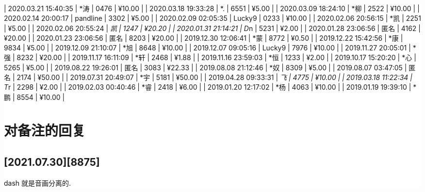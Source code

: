| 2020.03.21 15:40:35 | *涛              | 0476      | ¥10.00  |
| 2020.03.18 19:33:28 | *.               | 6551      | ¥5.00   |
| 2020.03.09 18:24:10 | *柳              | 2522      | ¥10.00  |
| 2020.02.14 20:00:17 | pandline         | 3302      | ¥5.00   |
| 2020.02.09 02:05:35 | Lucky9           | 0233      | ¥10.00  |
| 2020.02.06 20:56:15 | *凯              | 2251      | ¥5.00   |
| 2020.02.06 20:55:24 | *凯              | 1247      | ¥20.20  |
| 2020.01.31 21:14:21 | D*n              | 5231      | ¥2.00   |
| 2020.01.28 23:06:56 | 匿名             | 4162      | ¥20.00  |
| 2020.01.23 23:06:56 | 匿名             | 8203      | ¥20.00  |
| 2019.12.30 12:06:41 | *蒙              | 8772      | ¥0.50   |
| 2019.12.22 15:42:56 | *康              | 9834      | ¥5.00   |
| 2019.12.09 21:10:07 | *旭              | 8648      | ¥10.00  |
| 2019.12.07 09:05:16 | Lucky9           | 7976      | ¥10.00  |
| 2019.11.27 20:05:01 | *强              | 8232      | ¥20.00  |
| 2019.11.17 16:11:09 | *轩              | 2468      | ¥1.88   |
| 2019.11.16 23:59:03 | *恒              | 1233      | ¥2.00   |
| 2019.10.17 15:20:20 | *心              | 5265      | ¥5.00   |
| 2019.08.22 19:26:01 | 匿名             | 3083      | ¥22.33  |
| 2019.08.08 21:12:46 | *奴              | 8309      | ¥5.00   |
| 2019.08.07 03:47:05 | 匿名             | 2174      | ¥50.00  |
| 2019.07.31 20:49:07 | *宇              | 5181      | ¥50.00  |
| 2019.04.28 09:33:31 | *飞              | 4775      | ¥10.00  |
| 2019.03.18 11:22:34 | T*r              | 2298      | ¥2.00   |
| 2019.02.03 00:40:46 | *睿              | 2418      | ¥6.00   |
| 2019.01.20 12:17:02 | *杨              | 4063      | ¥10.00  |
| 2019.01.19 19:39:10 | *鹏              | 8554      | ¥10.00  |

# 对备注的回复

## [2021.07.30][8875]
dash 就是音画分离的.

